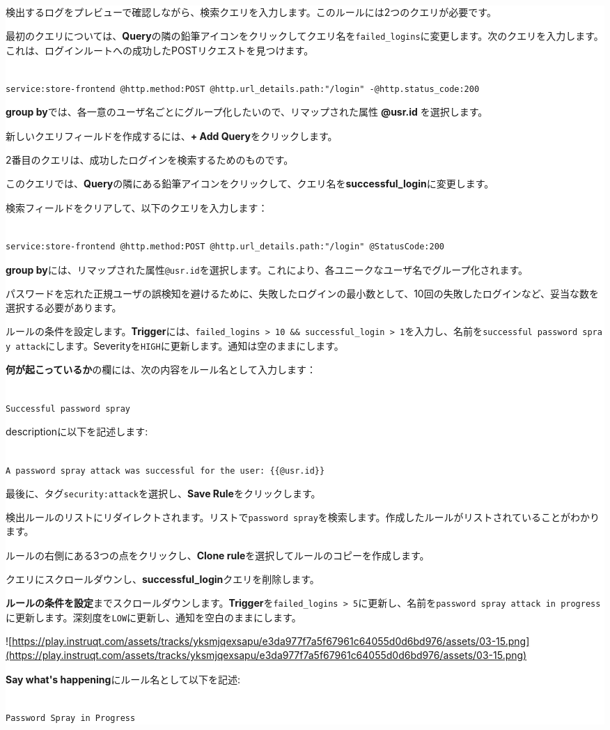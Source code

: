 検出するログをプレビューで確認しながら、検索クエリを入力します。このルールには2つのクエリが必要です。

最初のクエリについては、**Query**の隣の鉛筆アイコンをクリックしてクエリ名を`failed_logins`に変更します。次のクエリを入力します。これは、ログインルートへの成功したPOSTリクエストを見つけます。

```

service:store-frontend @http.method:POST @http.url_details.path:"/login" -@http.status_code:200
```

**group by**では、各一意のユーザ名ごとにグループ化したいので、リマップされた属性 **@usr.id** を選択します。

新しいクエリフィールドを作成するには、**+ Add Query**をクリックします。

2番目のクエリは、成功したログインを検索するためのものです。

このクエリでは、**Query**の隣にある鉛筆アイコンをクリックして、クエリ名を**successful_login**に変更します。

検索フィールドをクリアして、以下のクエリを入力します：

```

service:store-frontend @http.method:POST @http.url_details.path:"/login" @StatusCode:200
```

**group by**には、リマップされた属性`@usr.id`を選択します。これにより、各ユニークなユーザ名でグループ化されます。

パスワードを忘れた正規ユーザの誤検知を避けるために、失敗したログインの最小数として、10回の失敗したログインなど、妥当な数を選択する必要があります。

ルールの条件を設定します。**Trigger**には、`failed_logins > 10 && successful_login > 1`を入力し、名前を`successful password spray attack`にします。Severityを`HIGH`に更新します。通知は空のままにします。

**何が起こっているか**の欄には、次の内容をルール名として入力します：

```

Successful password spray
```

descriptionに以下を記述します:

```

A password spray attack was successful for the user: {{@usr.id}}
```

最後に、タグ`security:attack`を選択し、**Save Rule**をクリックします。

検出ルールのリストにリダイレクトされます。リストで`password spray`を検索します。作成したルールがリストされていることがわかります。

ルールの右側にある3つの点をクリックし、**Clone rule**を選択してルールのコピーを作成します。

クエリにスクロールダウンし、**successful_login**クエリを削除します。

**ルールの条件を設定**までスクロールダウンします。**Trigger**を`failed_logins > 5`に更新し、名前を`password spray attack in progress`に更新します。深刻度を`LOW`に更新し、通知を空白のままにします。

![https://play.instruqt.com/assets/tracks/yksmjqexsapu/e3da977f7a5f67961c64055d0d6bd976/assets/03-15.png](https://play.instruqt.com/assets/tracks/yksmjqexsapu/e3da977f7a5f67961c64055d0d6bd976/assets/03-15.png)

**Say what's happening**にルール名として以下を記述:

```

Password Spray in Progress
```
